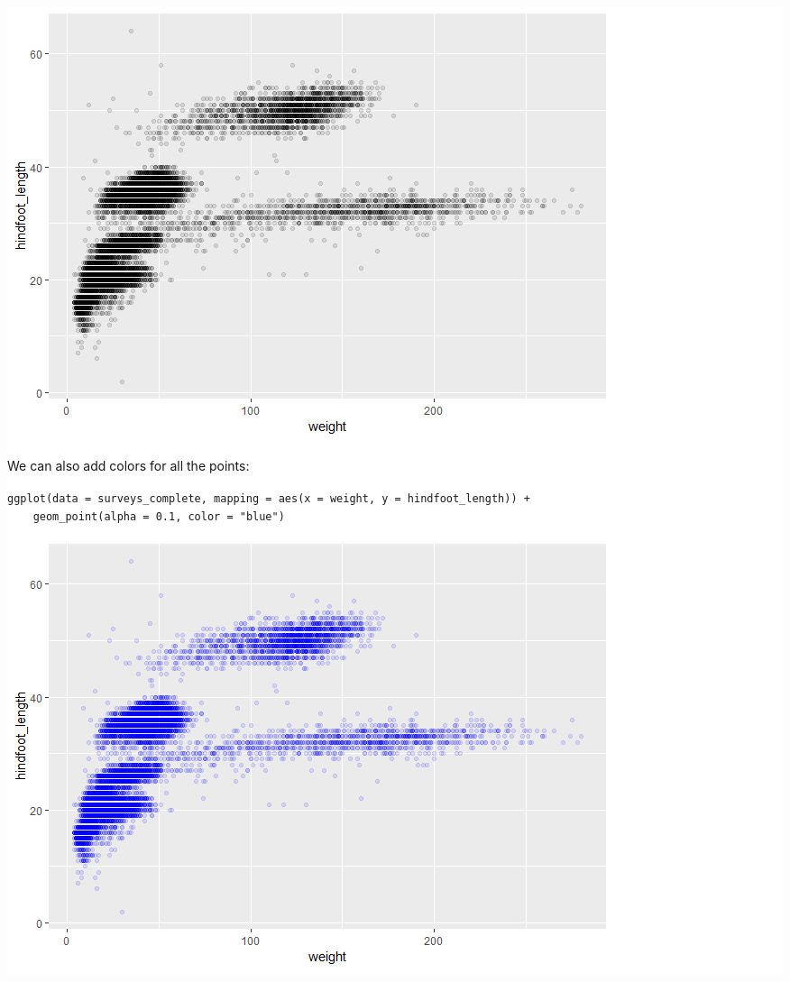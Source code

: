 ![](R-04-visualization-ggplot2_files/figure-markdown/adding-transparency-1.png)

We can also add colors for all the points:

``` {.r}
ggplot(data = surveys_complete, mapping = aes(x = weight, y = hindfoot_length)) +
    geom_point(alpha = 0.1, color = "blue")
```

![](R-04-visualization-ggplot2_files/figure-markdown/adding-colors-1.png)
